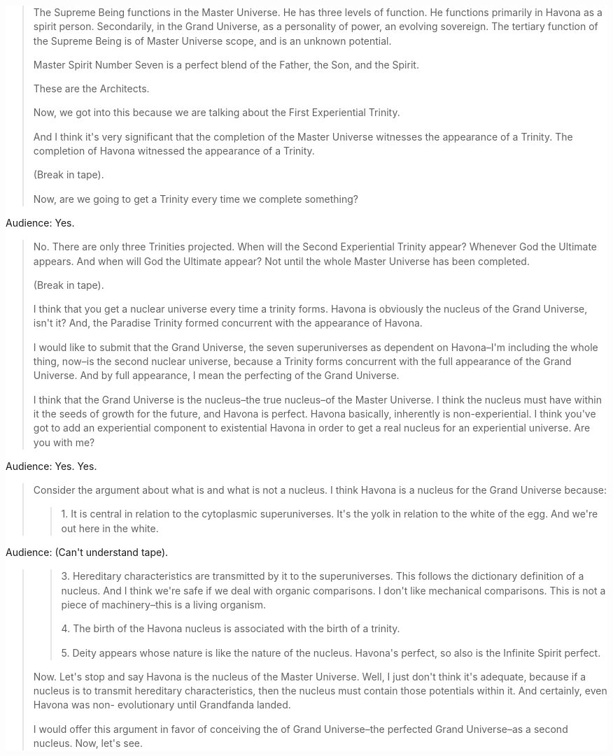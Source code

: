> The Supreme Being functions in the Master Universe. He has three levels of function. He functions primarily in Havona as a spirit person. Secondarily, in the Grand Universe, as a personality of power, an evolving sovereign. The tertiary function of the Supreme Being is of Master Universe scope, and is an unknown potential.
> 
> Master Spirit Number Seven is a perfect blend of the Father, the Son, and the Spirit.
> 
> These are the Architects.
> 
> Now, we got into this because we are talking about the First Experiential Trinity.
> 
> And I think it's very significant that the completion of the Master Universe witnesses the appearance of a Trinity. The completion of Havona witnessed the appearance of a Trinity.
> 
> (Break in tape).
> 
> Now, are we going to get a Trinity every time we complete something?

Audience: Yes.

> No. There are only three Trinities projected. When will the Second Experiential Trinity appear? Whenever God the Ultimate appears. And when will God the Ultimate appear? Not until the whole Master Universe has been completed.
> 
> (Break in tape).
> 
> I think that you get a nuclear universe every time a trinity forms. Havona is obviously the nucleus of the Grand Universe, isn't it? And, the Paradise Trinity formed concurrent with the appearance of Havona.
> 
> I would like to submit that the Grand Universe, the seven superuniverses as dependent on Havona–I'm including the whole thing, now–is the second nuclear universe, because a Trinity forms concurrent with the full appearance of the Grand Universe. And by full appearance, I mean the perfecting of the Grand Universe.
> 
> I think that the Grand Universe is the nucleus–the true nucleus–of the Master Universe. I think the nucleus must have within it the seeds of growth for the future, and Havona is perfect. Havona basically, inherently is non-experiential. I think you've got to add an experiential component to existential Havona in order to get a real nucleus for an experiential universe. Are you with me?

Audience: Yes. Yes.

> Consider the argument about what is and what is not a nucleus. I think Havona is a nucleus for the Grand Universe because:
> 
> > 1\. It is central in relation to the cytoplasmic superuniverses. It's the yolk in relation to the white of the egg. And we're out here in the white.

Audience: (Can't understand tape).

> > 3\. Hereditary characteristics are transmitted by it to the superuniverses. This follows the dictionary definition of a nucleus. And I think we're safe if we deal with organic comparisons. I don't like mechanical comparisons. This is not a piece of machinery–this is a living organism.
> > 
> > 4\. The birth of the Havona nucleus is associated with the birth of a trinity.
> > 
> > 5\. Deity appears whose nature is like the nature of the nucleus. Havona's perfect, so also is the Infinite Spirit perfect.
> 
> Now. Let's stop and say Havona is the nucleus of the Master Universe. Well, I just don't think it's adequate, because if a nucleus is to transmit hereditary characteristics, then the nucleus must contain those potentials within it. And certainly, even Havona was non- evolutionary until Grandfanda landed.
> 
> I would offer this argument in favor of conceiving the of Grand Universe–the perfected Grand Universe–as a second nucleus. Now, let's see.